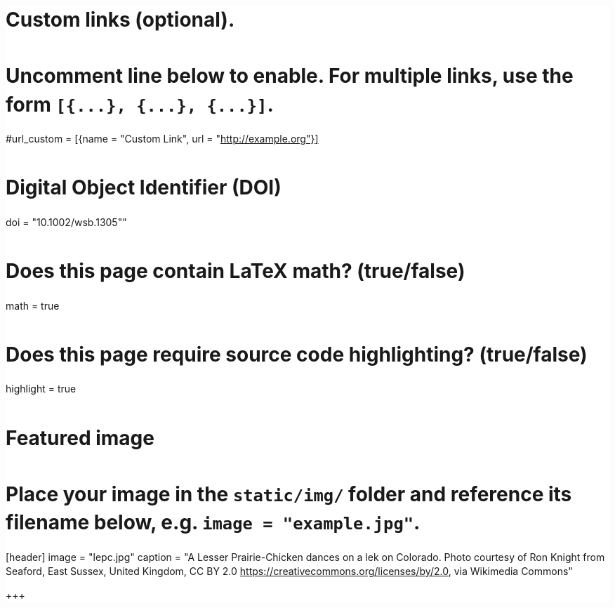 # Custom links (optional).
#   Uncomment line below to enable. For multiple links, use the form `[{...}, {...}, {...}]`.
#url_custom = [{name = "Custom Link", url = "http://example.org"}]

# Digital Object Identifier (DOI)
doi = "10.1002/wsb.1305""

# Does this page contain LaTeX math? (true/false)
math = true

# Does this page require source code highlighting? (true/false)
highlight = true

# Featured image
# Place your image in the `static/img/` folder and reference its filename below, e.g. `image = "example.jpg"`.
[header]
image = "lepc.jpg"
caption = "A Lesser Prairie-Chicken dances on a lek on Colorado. Photo courtesy of Ron Knight from Seaford, East Sussex, United Kingdom, CC BY 2.0 <https://creativecommons.org/licenses/by/2.0>, via Wikimedia Commons"

+++
